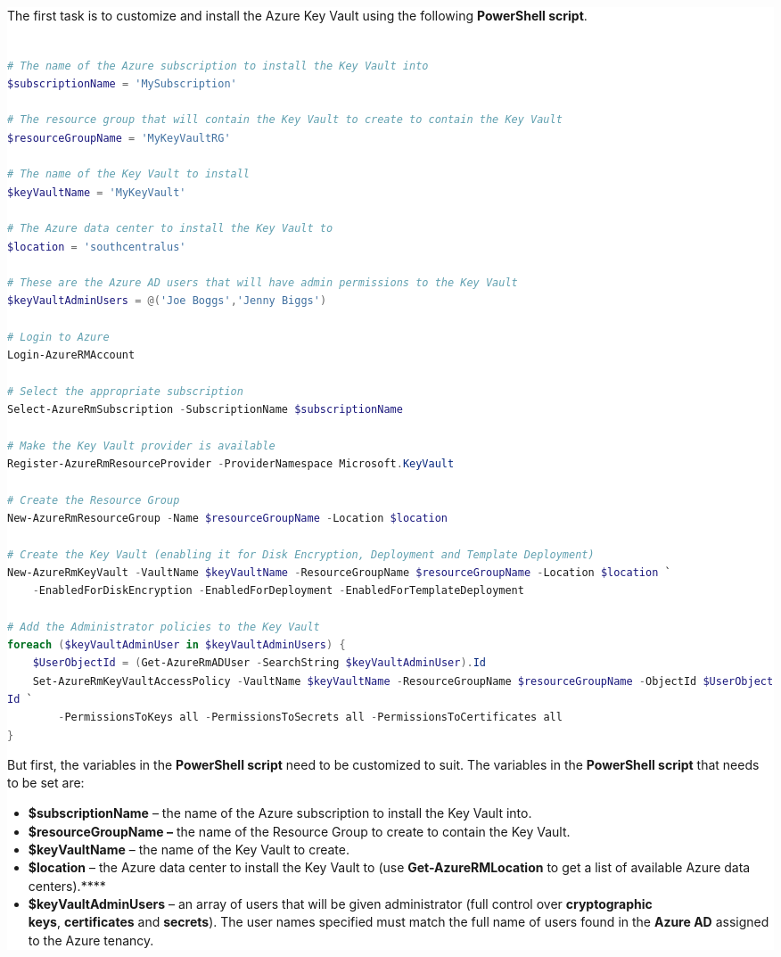 The first task is to customize and install the Azure Key Vault using the following **PowerShell script**.

```powershell

# The name of the Azure subscription to install the Key Vault into
$subscriptionName = 'MySubscription'

# The resource group that will contain the Key Vault to create to contain the Key Vault
$resourceGroupName = 'MyKeyVaultRG'

# The name of the Key Vault to install
$keyVaultName = 'MyKeyVault'

# The Azure data center to install the Key Vault to
$location = 'southcentralus'

# These are the Azure AD users that will have admin permissions to the Key Vault
$keyVaultAdminUsers = @('Joe Boggs','Jenny Biggs')

# Login to Azure
Login-AzureRMAccount

# Select the appropriate subscription
Select-AzureRmSubscription -SubscriptionName $subscriptionName

# Make the Key Vault provider is available
Register-AzureRmResourceProvider -ProviderNamespace Microsoft.KeyVault

# Create the Resource Group
New-AzureRmResourceGroup -Name $resourceGroupName -Location $location

# Create the Key Vault (enabling it for Disk Encryption, Deployment and Template Deployment)
New-AzureRmKeyVault -VaultName $keyVaultName -ResourceGroupName $resourceGroupName -Location $location `
    -EnabledForDiskEncryption -EnabledForDeployment -EnabledForTemplateDeployment

# Add the Administrator policies to the Key Vault
foreach ($keyVaultAdminUser in $keyVaultAdminUsers) {
    $UserObjectId = (Get-AzureRmADUser -SearchString $keyVaultAdminUser).Id
    Set-AzureRmKeyVaultAccessPolicy -VaultName $keyVaultName -ResourceGroupName $resourceGroupName -ObjectId $UserObjectId `
        -PermissionsToKeys all -PermissionsToSecrets all -PermissionsToCertificates all
}
```

But first, the variables in the **PowerShell script** need to be customized to suit. The variables in the **PowerShell script** that needs to be set are:

* **$subscriptionName** – the name of the Azure subscription to install the Key Vault into.
* **$resourceGroupName –** the name of the Resource Group to create to contain the Key Vault.
* **$keyVaultName** – the name of the Key Vault to create.
* **$location** – the Azure data center to install the Key Vault to (use **Get-AzureRMLocation** to get a list of available Azure data centers).****
* **$keyVaultAdminUsers** – an array of users that will be given administrator (full control over **cryptographic keys**, **certificates** and **secrets**). The user names specified must match the full name of users found in the **Azure AD** assigned to the Azure tenancy.
